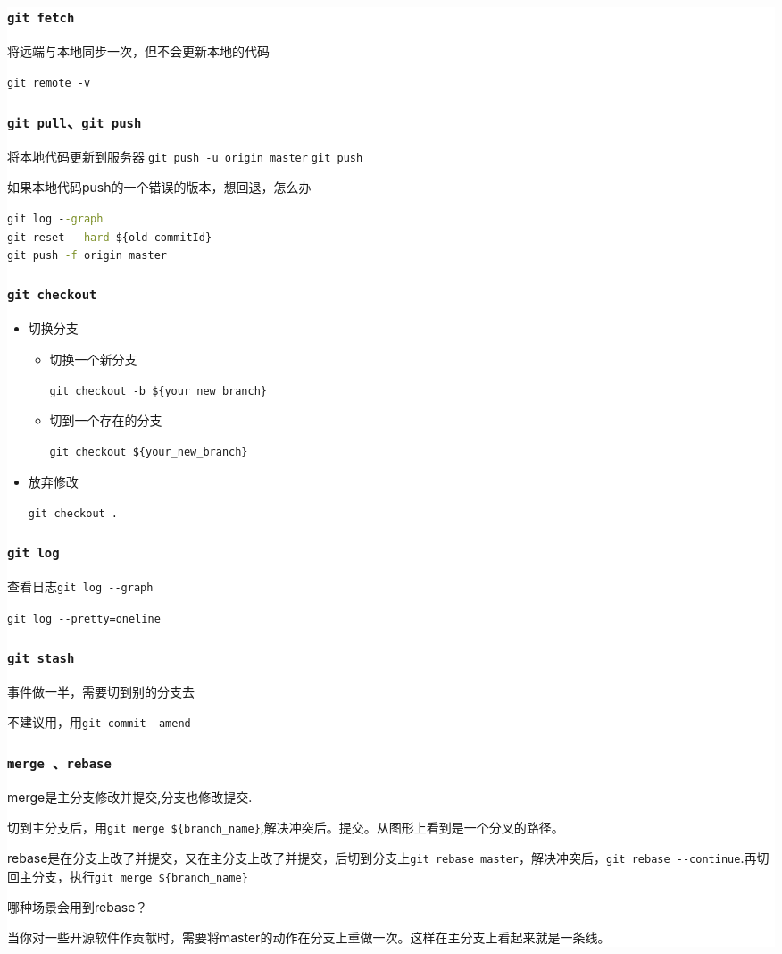 ### `git fetch`

将远端与本地同步一次，但不会更新本地的代码

`git remote -v`

### `git pull`、`git push`

将本地代码更新到服务器
`git push -u origin master`
`git push`

如果本地代码push的一个错误的版本，想回退，怎么办

```cmd
git log --graph
git reset --hard ${old commitId}
git push -f origin master
```

### `git checkout`

* 切换分支
  * 切换一个新分支

     `git checkout -b ${your_new_branch}`

  * 切到一个存在的分支

     `git checkout ${your_new_branch}`

* 放弃修改

  `git checkout .`

### `git log`

查看日志`git log --graph`

`git log --pretty=oneline`

### `git stash`

事件做一半，需要切到别的分支去

不建议用，用`git commit -amend`

### `merge `、`rebase`

merge是主分支修改并提交,分支也修改提交.

切到主分支后，用`git merge ${branch_name}`,解决冲突后。提交。从图形上看到是一个分叉的路径。

rebase是在分支上改了并提交，又在主分支上改了并提交，后切到分支上`git rebase master`，解决冲突后，`git rebase --continue`.再切回主分支，执行`git merge ${branch_name}`

哪种场景会用到rebase？

当你对一些开源软件作贡献时，需要将master的动作在分支上重做一次。这样在主分支上看起来就是一条线。
